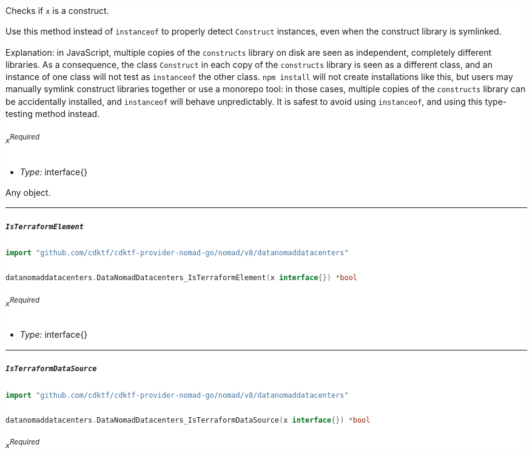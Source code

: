 Checks if `x` is a construct.

Use this method instead of `instanceof` to properly detect `Construct`
instances, even when the construct library is symlinked.

Explanation: in JavaScript, multiple copies of the `constructs` library on
disk are seen as independent, completely different libraries. As a
consequence, the class `Construct` in each copy of the `constructs` library
is seen as a different class, and an instance of one class will not test as
`instanceof` the other class. `npm install` will not create installations
like this, but users may manually symlink construct libraries together or
use a monorepo tool: in those cases, multiple copies of the `constructs`
library can be accidentally installed, and `instanceof` will behave
unpredictably. It is safest to avoid using `instanceof`, and using
this type-testing method instead.

###### `x`<sup>Required</sup> <a name="x" id="@cdktf/provider-nomad.dataNomadDatacenters.DataNomadDatacenters.isConstruct.parameter.x"></a>

- *Type:* interface{}

Any object.

---

##### `IsTerraformElement` <a name="IsTerraformElement" id="@cdktf/provider-nomad.dataNomadDatacenters.DataNomadDatacenters.isTerraformElement"></a>

```go
import "github.com/cdktf/cdktf-provider-nomad-go/nomad/v8/datanomaddatacenters"

datanomaddatacenters.DataNomadDatacenters_IsTerraformElement(x interface{}) *bool
```

###### `x`<sup>Required</sup> <a name="x" id="@cdktf/provider-nomad.dataNomadDatacenters.DataNomadDatacenters.isTerraformElement.parameter.x"></a>

- *Type:* interface{}

---

##### `IsTerraformDataSource` <a name="IsTerraformDataSource" id="@cdktf/provider-nomad.dataNomadDatacenters.DataNomadDatacenters.isTerraformDataSource"></a>

```go
import "github.com/cdktf/cdktf-provider-nomad-go/nomad/v8/datanomaddatacenters"

datanomaddatacenters.DataNomadDatacenters_IsTerraformDataSource(x interface{}) *bool
```

###### `x`<sup>Required</sup> <a name="x" id="@cdktf/provider-nomad.dataNomadDatacenters.DataNomadDatacenters.isTerraformDataSource.parameter.x"></a>
